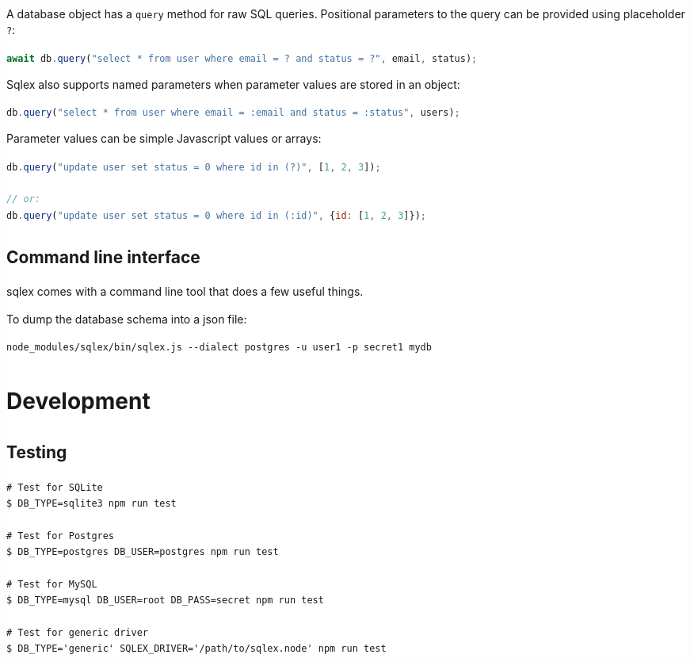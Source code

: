 A database object has a `query` method for raw SQL queries. Positional parameters to the
query can be provided using placeholder `?`:

```js
await db.query("select * from user where email = ? and status = ?", email, status);
```

Sqlex also supports named parameters when parameter values are stored in an object:

```js
db.query("select * from user where email = :email and status = :status", users);
```

Parameter values can be simple Javascript values or arrays:

```js
db.query("update user set status = 0 where id in (?)", [1, 2, 3]);

// or:
db.query("update user set status = 0 where id in (:id)", {id: [1, 2, 3]});
```

## Command line interface

sqlex comes with a command line tool that does a few useful things.

To dump the database schema into a json file:

```
node_modules/sqlex/bin/sqlex.js --dialect postgres -u user1 -p secret1 mydb
```

# Development

## Testing

```
# Test for SQLite
$ DB_TYPE=sqlite3 npm run test

# Test for Postgres
$ DB_TYPE=postgres DB_USER=postgres npm run test

# Test for MySQL
$ DB_TYPE=mysql DB_USER=root DB_PASS=secret npm run test

# Test for generic driver
$ DB_TYPE='generic' SQLEX_DRIVER='/path/to/sqlex.node' npm run test
```
